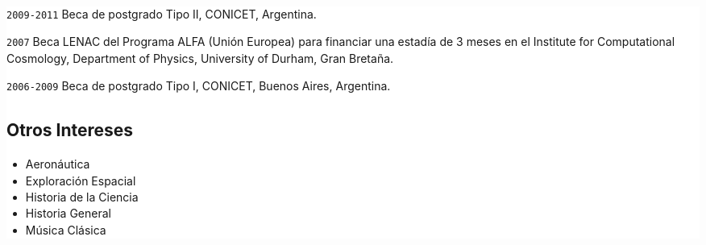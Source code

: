 `2009-2011`
Beca de postgrado Tipo II, CONICET, Argentina.

`2007`
Beca LENAC del Programa ALFA (Unión Europea) para financiar una estadía de 3 meses en el Institute for Computational Cosmology, Department of Physics, University of Durham, Gran Bretaña.

`2006-2009`
Beca de postgrado Tipo I, CONICET, Buenos Aires, Argentina.


## Otros Intereses

* Aeronáutica
* Exploración Espacial
* Historia de la Ciencia
* Historia General
* Música Clásica


